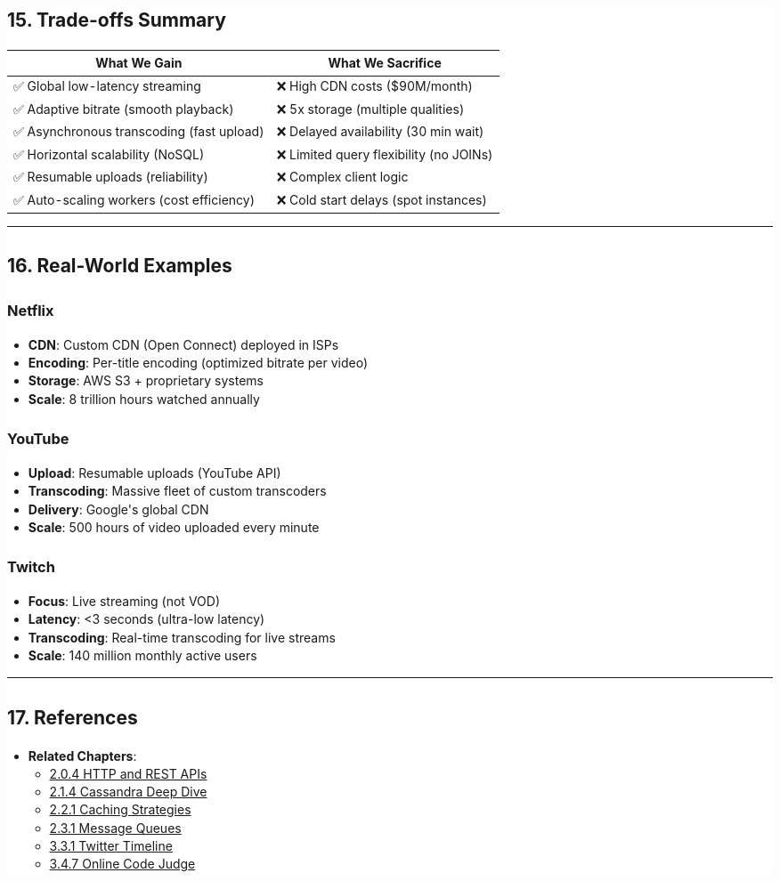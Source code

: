 
## 15. Trade-offs Summary

| What We Gain                             | What We Sacrifice                      |
|------------------------------------------|----------------------------------------|
| ✅ Global low-latency streaming           | ❌ High CDN costs ($90M/month)          |
| ✅ Adaptive bitrate (smooth playback)     | ❌ 5x storage (multiple qualities)      |
| ✅ Asynchronous transcoding (fast upload) | ❌ Delayed availability (30 min wait)   |
| ✅ Horizontal scalability (NoSQL)         | ❌ Limited query flexibility (no JOINs) |
| ✅ Resumable uploads (reliability)        | ❌ Complex client logic                 |
| ✅ Auto-scaling workers (cost efficiency) | ❌ Cold start delays (spot instances)   |

---

## 16. Real-World Examples

### Netflix

- **CDN**: Custom CDN (Open Connect) deployed in ISPs
- **Encoding**: Per-title encoding (optimized bitrate per video)
- **Storage**: AWS S3 + proprietary systems
- **Scale**: 8 trillion hours watched annually

### YouTube

- **Upload**: Resumable uploads (YouTube API)
- **Transcoding**: Massive fleet of custom transcoders
- **Delivery**: Google's global CDN
- **Scale**: 500 hours of video uploaded every minute

### Twitch

- **Focus**: Live streaming (not VOD)
- **Latency**: <3 seconds (ultra-low latency)
- **Transcoding**: Real-time transcoding for live streams
- **Scale**: 140 million monthly active users

---

## 17. References

- **Related Chapters**:
    - [2.0.4 HTTP and REST APIs](../../02-components/2.0-communication/2.0.4-http-rest-deep-dive.md)
    - [2.1.4 Cassandra Deep Dive](../../02-components/2.1-databases/2.1.9-cassandra-deep-dive.md)
    - [2.2.1 Caching Strategies](../../02-components/2.2-caching/2.2.1-caching-strategies.md)
    - [2.3.1 Message Queues](../../02-components/2.3-messaging-streaming/2.3.1-message-queues.md)
    - [3.3.1 Twitter Timeline](../3.2.1-twitter-timeline/3.2.1-design-twitter-timeline.md)
    - [3.4.7 Online Code Judge](../3.4.7-online-code-judge/3.4.7-design-online-code-judge.md)
